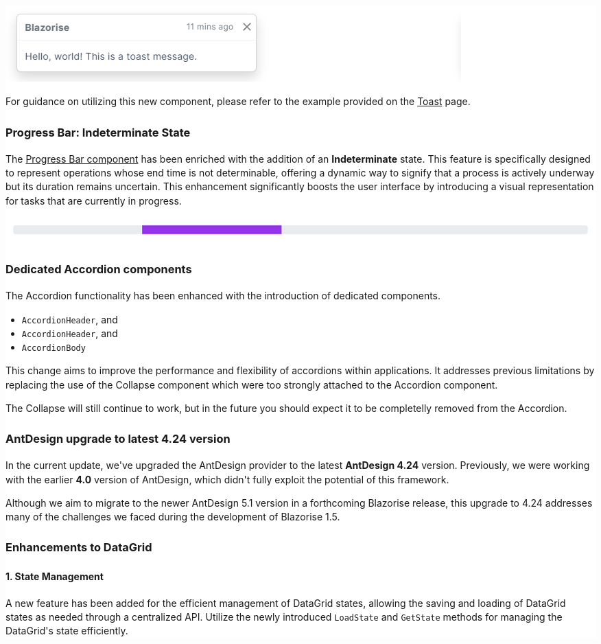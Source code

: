 ![Feature Toast component](img/toast-component.png)

For guidance on utilizing this new component, please refer to the example provided on the [Toast](docs/components/toast "Link to Toast page") page.

### Progress Bar: Indeterminate State

The [Progress Bar component](docs/components/progress "Link to Progress Bar component") has been enriched with the addition of an **Indeterminate** state. This feature is specifically designed to represent operations whose end time is not determinable, offering a dynamic way to signify that a process is actively underway but its duration remains uncertain. This enhancement significantly boosts the user interface by introducing a visual representation for tasks that are currently in progress.

![Feature Progress Bar Indeterminate State](img/progress-bar-indeterminate.png)

### Dedicated Accordion components

The Accordion functionality has been enhanced with the introduction of dedicated components.

- `AccordionHeader`, and
- `AccordionHeader`, and
- `AccordionBody`

This change aims to improve the performance and flexibility of accordions within applications. It addresses previous limitations by replacing the use of the Collapse component which were too strongly attached to the Accordion component.

The Collapse will still continue to work, but in the future you should expect it to be completelly removed from the Accordion.

### AntDesign upgrade to latest 4.24 version

In the current update, we've upgraded the AntDesign provider to the latest **AntDesign 4.24** version. Previously, we were working with the earlier **4.0** version of AntDesign, which didn't fully exploit the potential of this framework.

Although we aim to migrate to the newer AntDesign 5.1 version in a forthcoming Blazorise release, this upgrade to 4.24 addresses many of the challenges we faced during the development of Blazorise 1.5.

### Enhancements to DataGrid

#### 1. State Management

A new feature has been added for the efficient management of DataGrid states, allowing the saving and loading of DataGrid states as needed through a centralized API. Utilize the newly introduced `LoadState` and `GetState` methods for managing the DataGrid's state efficiently.

